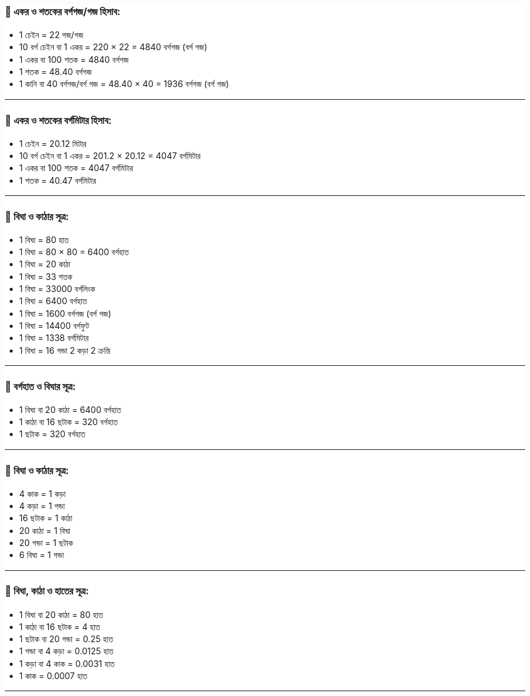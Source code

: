 
### 🔹 একর ও শতকের বর্গগজ/গজ হিসাব:
- 1 চেইন = 22 গজ/গজ
- 10 বর্গ চেইন বা 1 একর = 220 × 22 = 4840 বর্গগজ (বর্গ গজ)
- 1 একর বা 100 শতক = 4840 বর্গগজ
- 1 শতক = 48.40 বর্গগজ
- 1 কানি বা 40 বর্গগজ/বর্গ গজ = 48.40 × 40 = 1936 বর্গগজ (বর্গ গজ)

---

### 🔹 একর ও শতকের বর্গমিটার হিসাব:
- 1 চেইন = 20.12 মিটার
- 10 বর্গ চেইন বা 1 একর = 201.2 × 20.12 = 4047 বর্গমিটার
- 1 একর বা 100 শতক = 4047 বর্গমিটার
- 1 শতক = 40.47 বর্গমিটার

---

### 🔹 বিঘা ও কাঠার সূত্র:
- 1 বিঘা = 80 হাত
- 1 বিঘা = 80 × 80 = 6400 বর্গহাত
- 1 বিঘা = 20 কাঠা
- 1 বিঘা = 33 শতক
- 1 বিঘা = 33000 বর্গলিংক
- 1 বিঘা = 6400 বর্গহাত
- 1 বিঘা = 1600 বর্গগজ (বর্গ গজ)
- 1 বিঘা = 14400 বর্গফুট
- 1 বিঘা = 1338 বর্গমিটার
- 1 বিঘা = 16 গন্ডা 2 কড়া 2 ক্রন্তি

---

### 🔹 বর্গহাত ও বিঘার সূত্র:
- 1 বিঘা বা 20 কাঠা = 6400 বর্গহাত
- 1 কাঠা বা 16 ছটাক = 320 বর্গহাত
- 1 ছটাক = 320 বর্গহাত

---

### 🔹 বিঘা ও কাঠার সূত্র:
- 4 কাক = 1 কড়া
- 4 কড়া = 1 গন্ডা
- 16 ছটাক = 1 কাঠা
- 20 কাঠা = 1 বিঘা
- 20 গন্ডা = 1 ছটাক
- 6 বিঘা = 1 গন্ডা

---

### 🔹 বিঘা, কাঠা ও হাতের সূত্র:
- 1 বিঘা বা 20 কাঠা = 80 হাত
- 1 কাঠা বা 16 ছটাক = 4 হাত
- 1 ছটাক বা 20 গন্ডা = 0.25 হাত
- 1 গন্ডা বা 4 কড়া = 0.0125 হাত
- 1 কড়া বা 4 কাক = 0.0031 হাত
- 1 কাক = 0.0007 হাত

---